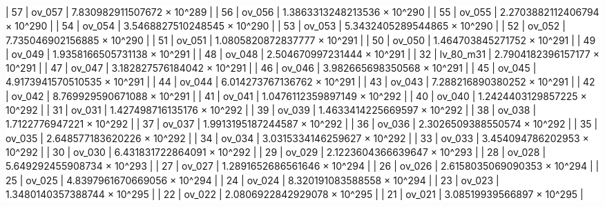 | 57 | ov_057 | 7.830982911507672 × 10^289 |
| 56 | ov_056 | 1.3863313248213536 × 10^290 |
| 55 | ov_055 | 2.2703882112406794 × 10^290 |
| 54 | ov_054 | 3.5468827510248545 × 10^290 |
| 53 | ov_053 | 5.3432405289544865 × 10^290 |
| 52 | ov_052 | 7.735046902156885 × 10^290 |
| 51 | ov_051 | 1.0805820872837777 × 10^291 |
| 50 | ov_050 | 1.464703845271752 × 10^291 |
| 49 | ov_049 | 1.9358166505731138 × 10^291 |
| 48 | ov_048 | 2.504670997231444 × 10^291 |
| 32 | lv_80_m31 | 2.7904182396157177 × 10^291 |
| 47 | ov_047 | 3.182827576184042 × 10^291 |
| 46 | ov_046 | 3.982665698350568 × 10^291 |
| 45 | ov_045 | 4.9173941570510535 × 10^291 |
| 44 | ov_044 | 6.014273767136762 × 10^291 |
| 43 | ov_043 | 7.288216890380252 × 10^291 |
| 42 | ov_042 | 8.769929590671088 × 10^291 |
| 41 | ov_041 | 1.0476112359897149 × 10^292 |
| 40 | ov_040 | 1.2424403129857225 × 10^292 |
| 31 | ov_031 | 1.427498716135176 × 10^292 |
| 39 | ov_039 | 1.4633414225669597 × 10^292 |
| 38 | ov_038 | 1.7122776947221 × 10^292 |
| 37 | ov_037 | 1.9913195187244587 × 10^292 |
| 36 | ov_036 | 2.3026509388550574 × 10^292 |
| 35 | ov_035 | 2.648577183620226 × 10^292 |
| 34 | ov_034 | 3.0315334146259627 × 10^292 |
| 33 | ov_033 | 3.454094786202953 × 10^292 |
| 30 | ov_030 | 6.431831722864091 × 10^292 |
| 29 | ov_029 | 2.1223604366639647 × 10^293 |
| 28 | ov_028 | 5.649292455908734 × 10^293 |
| 27 | ov_027 | 1.2891652686561646 × 10^294 |
| 26 | ov_026 | 2.6158035069090353 × 10^294 |
| 25 | ov_025 | 4.8397961670669056 × 10^294 |
| 24 | ov_024 | 8.320191083588558 × 10^294 |
| 23 | ov_023 | 1.3480140357388744 × 10^295 |
| 22 | ov_022 | 2.0806922842929078 × 10^295 |
| 21 | ov_021 | 3.08519939566897 × 10^295 |
